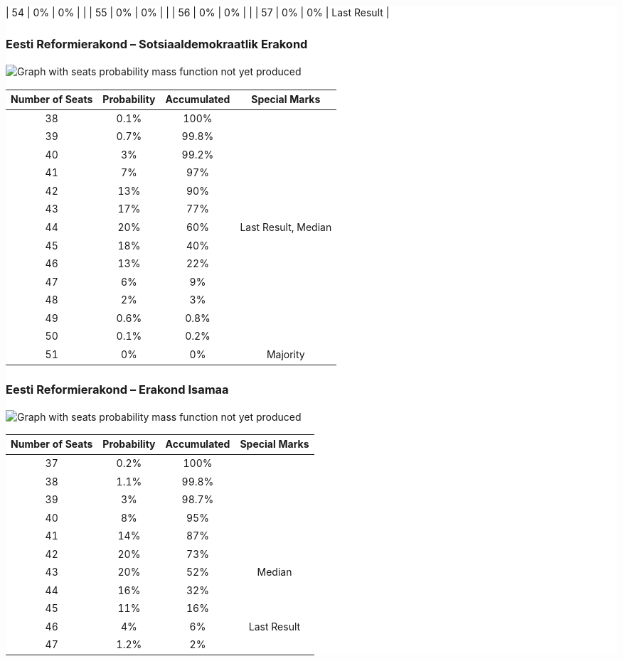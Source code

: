 | 54 | 0% | 0% |  |
| 55 | 0% | 0% |  |
| 56 | 0% | 0% |  |
| 57 | 0% | 0% | Last Result |

### Eesti Reformierakond – Sotsiaaldemokraatlik Erakond

![Graph with seats probability mass function not yet produced](2022-09-05-Norstat-coalitions-seats-pmf-ref–sde.png "Seats Probability Mass Function")

| Number of Seats | Probability | Accumulated | Special Marks |
|:---------------:|:-----------:|:-----------:|:-------------:|
| 38 | 0.1% | 100% |  |
| 39 | 0.7% | 99.8% |  |
| 40 | 3% | 99.2% |  |
| 41 | 7% | 97% |  |
| 42 | 13% | 90% |  |
| 43 | 17% | 77% |  |
| 44 | 20% | 60% | Last Result, Median |
| 45 | 18% | 40% |  |
| 46 | 13% | 22% |  |
| 47 | 6% | 9% |  |
| 48 | 2% | 3% |  |
| 49 | 0.6% | 0.8% |  |
| 50 | 0.1% | 0.2% |  |
| 51 | 0% | 0% | Majority |

### Eesti Reformierakond – Erakond Isamaa

![Graph with seats probability mass function not yet produced](2022-09-05-Norstat-coalitions-seats-pmf-ref–i.png "Seats Probability Mass Function")

| Number of Seats | Probability | Accumulated | Special Marks |
|:---------------:|:-----------:|:-----------:|:-------------:|
| 37 | 0.2% | 100% |  |
| 38 | 1.1% | 99.8% |  |
| 39 | 3% | 98.7% |  |
| 40 | 8% | 95% |  |
| 41 | 14% | 87% |  |
| 42 | 20% | 73% |  |
| 43 | 20% | 52% | Median |
| 44 | 16% | 32% |  |
| 45 | 11% | 16% |  |
| 46 | 4% | 6% | Last Result |
| 47 | 1.2% | 2% |  |